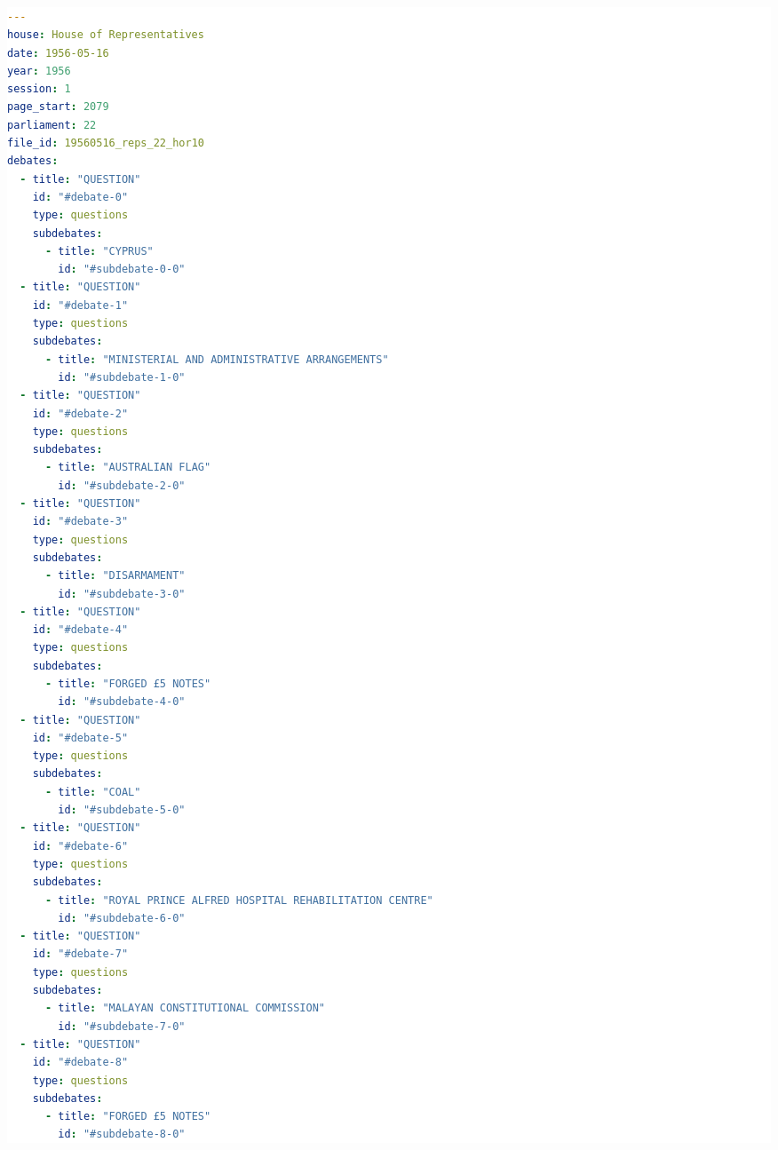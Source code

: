 ```yaml
---
house: House of Representatives
date: 1956-05-16
year: 1956
session: 1
page_start: 2079
parliament: 22
file_id: 19560516_reps_22_hor10
debates:
  - title: "QUESTION"
    id: "#debate-0"
    type: questions
    subdebates:
      - title: "CYPRUS"
        id: "#subdebate-0-0"
  - title: "QUESTION"
    id: "#debate-1"
    type: questions
    subdebates:
      - title: "MINISTERIAL AND ADMINISTRATIVE ARRANGEMENTS"
        id: "#subdebate-1-0"
  - title: "QUESTION"
    id: "#debate-2"
    type: questions
    subdebates:
      - title: "AUSTRALIAN FLAG"
        id: "#subdebate-2-0"
  - title: "QUESTION"
    id: "#debate-3"
    type: questions
    subdebates:
      - title: "DISARMAMENT"
        id: "#subdebate-3-0"
  - title: "QUESTION"
    id: "#debate-4"
    type: questions
    subdebates:
      - title: "FORGED £5 NOTES"
        id: "#subdebate-4-0"
  - title: "QUESTION"
    id: "#debate-5"
    type: questions
    subdebates:
      - title: "COAL"
        id: "#subdebate-5-0"
  - title: "QUESTION"
    id: "#debate-6"
    type: questions
    subdebates:
      - title: "ROYAL PRINCE ALFRED HOSPITAL REHABILITATION CENTRE"
        id: "#subdebate-6-0"
  - title: "QUESTION"
    id: "#debate-7"
    type: questions
    subdebates:
      - title: "MALAYAN CONSTITUTIONAL COMMISSION"
        id: "#subdebate-7-0"
  - title: "QUESTION"
    id: "#debate-8"
    type: questions
    subdebates:
      - title: "FORGED £5 NOTES"
        id: "#subdebate-8-0"
```